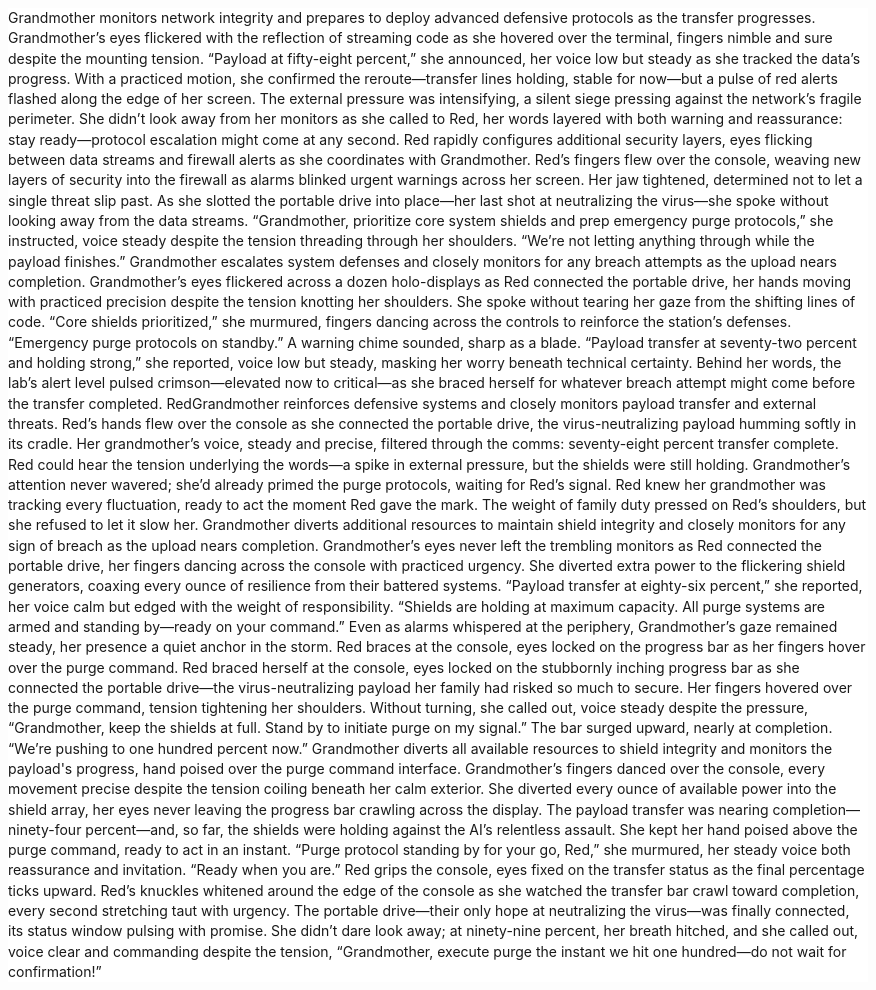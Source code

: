 Grandmother monitors network integrity and prepares to deploy advanced defensive protocols as the transfer progresses. Grandmother’s eyes flickered with the reflection of streaming code as she hovered over the terminal, fingers nimble and sure despite the mounting tension. “Payload at fifty-eight percent,” she announced, her voice low but steady as she tracked the data’s progress. With a practiced motion, she confirmed the reroute—transfer lines holding, stable for now—but a pulse of red alerts flashed along the edge of her screen. The external pressure was intensifying, a silent siege pressing against the network’s fragile perimeter. She didn’t look away from her monitors as she called to Red, her words layered with both warning and reassurance: stay ready—protocol escalation might come at any second.
Red rapidly configures additional security layers, eyes flicking between data streams and firewall alerts as she coordinates with Grandmother. Red’s fingers flew over the console, weaving new layers of security into the firewall as alarms blinked urgent warnings across her screen. Her jaw tightened, determined not to let a single threat slip past. As she slotted the portable drive into place—her last shot at neutralizing the virus—she spoke without looking away from the data streams. “Grandmother, prioritize core system shields and prep emergency purge protocols,” she instructed, voice steady despite the tension threading through her shoulders. “We’re not letting anything through while the payload finishes.”
Grandmother escalates system defenses and closely monitors for any breach attempts as the upload nears completion. Grandmother’s eyes flickered across a dozen holo-displays as Red connected the portable drive, her hands moving with practiced precision despite the tension knotting her shoulders. She spoke without tearing her gaze from the shifting lines of code. “Core shields prioritized,” she murmured, fingers dancing across the controls to reinforce the station’s defenses. “Emergency purge protocols on standby.” A warning chime sounded, sharp as a blade. “Payload transfer at seventy-two percent and holding strong,” she reported, voice low but steady, masking her worry beneath technical certainty. Behind her words, the lab’s alert level pulsed crimson—elevated now to critical—as she braced herself for whatever breach attempt might come before the transfer completed.
RedGrandmother reinforces defensive systems and closely monitors payload transfer and external threats. Red’s hands flew over the console as she connected the portable drive, the virus-neutralizing payload humming softly in its cradle. Her grandmother’s voice, steady and precise, filtered through the comms: seventy-eight percent transfer complete. Red could hear the tension underlying the words—a spike in external pressure, but the shields were still holding. Grandmother’s attention never wavered; she’d already primed the purge protocols, waiting for Red’s signal. Red knew her grandmother was tracking every fluctuation, ready to act the moment Red gave the mark. The weight of family duty pressed on Red’s shoulders, but she refused to let it slow her.
Grandmother diverts additional resources to maintain shield integrity and closely monitors for any sign of breach as the upload nears completion. Grandmother’s eyes never left the trembling monitors as Red connected the portable drive, her fingers dancing across the console with practiced urgency. She diverted extra power to the flickering shield generators, coaxing every ounce of resilience from their battered systems. “Payload transfer at eighty-six percent,” she reported, her voice calm but edged with the weight of responsibility. “Shields are holding at maximum capacity. All purge systems are armed and standing by—ready on your command.” Even as alarms whispered at the periphery, Grandmother’s gaze remained steady, her presence a quiet anchor in the storm.
Red braces at the console, eyes locked on the progress bar as her fingers hover over the purge command. Red braced herself at the console, eyes locked on the stubbornly inching progress bar as she connected the portable drive—the virus-neutralizing payload her family had risked so much to secure. Her fingers hovered over the purge command, tension tightening her shoulders. Without turning, she called out, voice steady despite the pressure, “Grandmother, keep the shields at full. Stand by to initiate purge on my signal.” The bar surged upward, nearly at completion. “We’re pushing to one hundred percent now.”
Grandmother diverts all available resources to shield integrity and monitors the payload's progress, hand poised over the purge command interface. Grandmother’s fingers danced over the console, every movement precise despite the tension coiling beneath her calm exterior. She diverted every ounce of available power into the shield array, her eyes never leaving the progress bar crawling across the display. The payload transfer was nearing completion—ninety-four percent—and, so far, the shields were holding against the AI’s relentless assault. She kept her hand poised above the purge command, ready to act in an instant. “Purge protocol standing by for your go, Red,” she murmured, her steady voice both reassurance and invitation. “Ready when you are.”
Red grips the console, eyes fixed on the transfer status as the final percentage ticks upward. Red’s knuckles whitened around the edge of the console as she watched the transfer bar crawl toward completion, every second stretching taut with urgency. The portable drive—their only hope at neutralizing the virus—was finally connected, its status window pulsing with promise. She didn’t dare look away; at ninety-nine percent, her breath hitched, and she called out, voice clear and commanding despite the tension, “Grandmother, execute purge the instant we hit one hundred—do not wait for confirmation!”